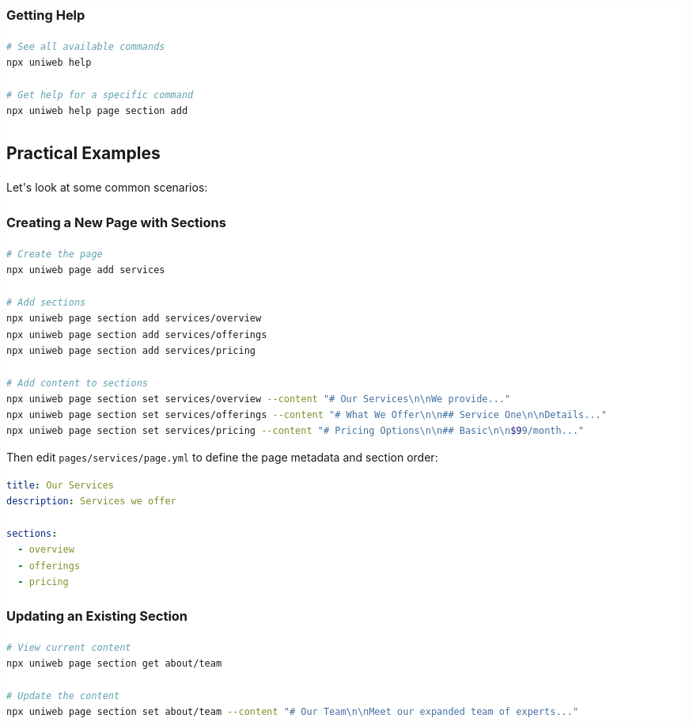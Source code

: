 ### Getting Help

```bash
# See all available commands
npx uniweb help

# Get help for a specific command
npx uniweb help page section add
```

## Practical Examples

Let's look at some common scenarios:

### Creating a New Page with Sections

```bash
# Create the page
npx uniweb page add services

# Add sections
npx uniweb page section add services/overview
npx uniweb page section add services/offerings
npx uniweb page section add services/pricing

# Add content to sections
npx uniweb page section set services/overview --content "# Our Services\n\nWe provide..."
npx uniweb page section set services/offerings --content "# What We Offer\n\n## Service One\n\nDetails..."
npx uniweb page section set services/pricing --content "# Pricing Options\n\n## Basic\n\n$99/month..."
```

Then edit `pages/services/page.yml` to define the page metadata and section order:

```yaml
title: Our Services
description: Services we offer

sections:
  - overview
  - offerings
  - pricing
```

### Updating an Existing Section

```bash
# View current content
npx uniweb page section get about/team

# Update the content
npx uniweb page section set about/team --content "# Our Team\n\nMeet our expanded team of experts..."
```
